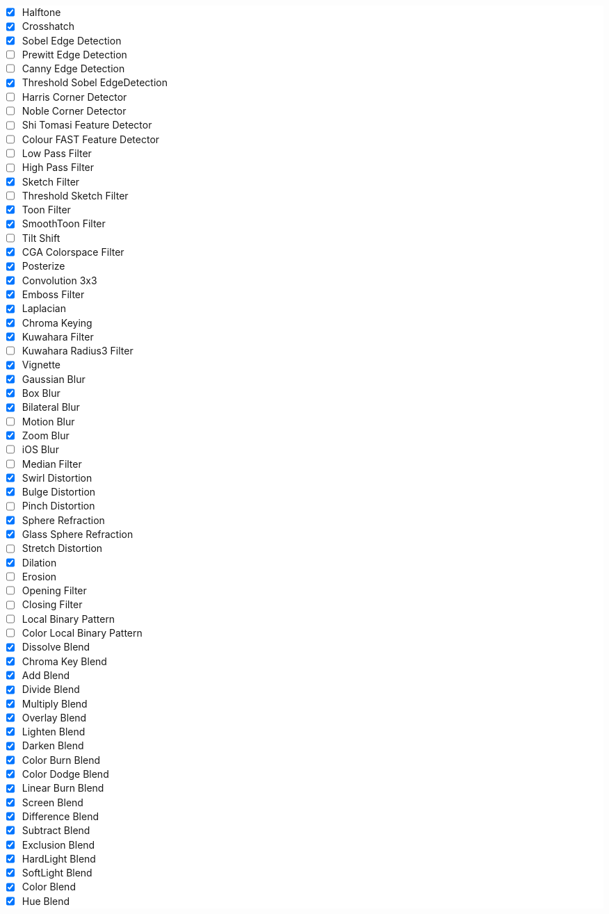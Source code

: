 - [x] Halftone
- [x] Crosshatch
- [x] Sobel Edge Detection
- [ ] Prewitt Edge Detection
- [ ] Canny Edge Detection
- [x] Threshold Sobel EdgeDetection
- [ ] Harris Corner Detector
- [ ] Noble Corner Detector
- [ ] Shi Tomasi Feature Detector
- [ ] Colour FAST Feature Detector
- [ ] Low Pass Filter
- [ ] High Pass Filter
- [x] Sketch Filter
- [ ] Threshold Sketch Filter
- [x] Toon Filter
- [x] SmoothToon Filter
- [ ] Tilt Shift
- [x] CGA Colorspace Filter
- [x] Posterize
- [x] Convolution 3x3
- [x] Emboss Filter
- [x] Laplacian
- [x] Chroma Keying
- [x] Kuwahara Filter
- [ ] Kuwahara Radius3 Filter
- [x] Vignette
- [x] Gaussian Blur
- [x] Box Blur
- [x] Bilateral Blur
- [ ] Motion Blur
- [x] Zoom Blur
- [ ] iOS Blur
- [ ] Median Filter
- [x] Swirl Distortion
- [x] Bulge Distortion
- [ ] Pinch Distortion
- [x] Sphere Refraction
- [x] Glass Sphere Refraction
- [ ] Stretch Distortion
- [x] Dilation
- [ ] Erosion
- [ ] Opening Filter
- [ ] Closing Filter
- [ ] Local Binary Pattern
- [ ] Color Local Binary Pattern
- [x] Dissolve Blend
- [x] Chroma Key Blend
- [x] Add Blend
- [x] Divide Blend
- [x] Multiply Blend
- [x] Overlay Blend
- [x] Lighten Blend
- [x] Darken Blend
- [x] Color Burn Blend
- [x] Color Dodge Blend
- [x] Linear Burn Blend
- [x] Screen Blend
- [x] Difference Blend
- [x] Subtract Blend
- [x] Exclusion Blend
- [x] HardLight Blend
- [x] SoftLight Blend
- [x] Color Blend
- [x] Hue Blend
